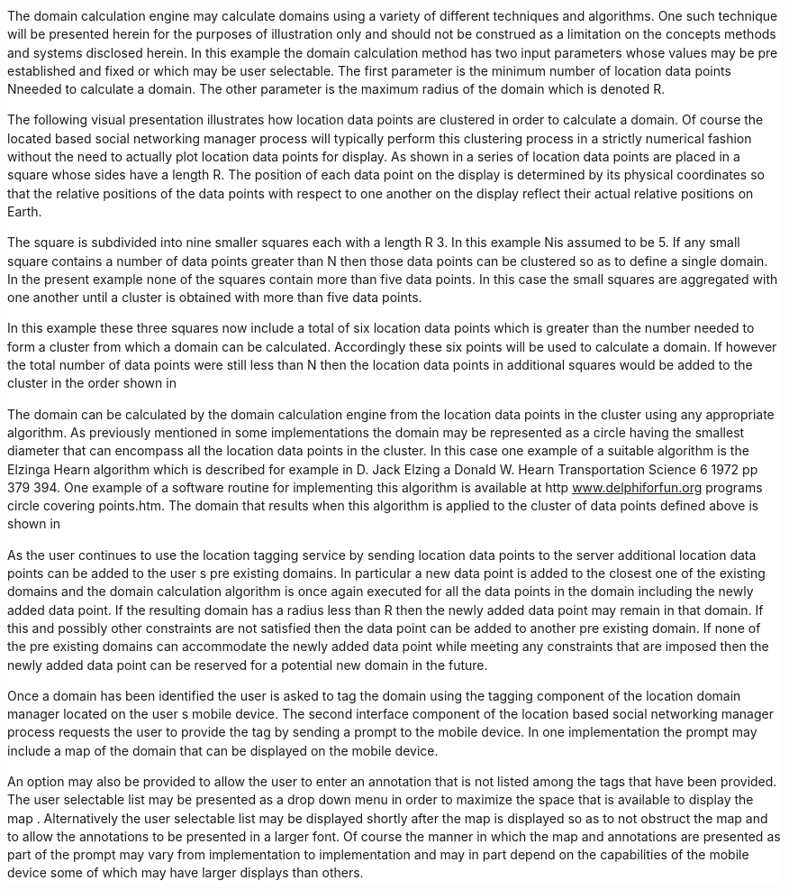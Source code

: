 The domain calculation engine may calculate domains using a variety of different techniques and algorithms. One such technique will be presented herein for the purposes of illustration only and should not be construed as a limitation on the concepts methods and systems disclosed herein. In this example the domain calculation method has two input parameters whose values may be pre established and fixed or which may be user selectable. The first parameter is the minimum number of location data points Nneeded to calculate a domain. The other parameter is the maximum radius of the domain which is denoted R.

The following visual presentation illustrates how location data points are clustered in order to calculate a domain. Of course the located based social networking manager process will typically perform this clustering process in a strictly numerical fashion without the need to actually plot location data points for display. As shown in a series of location data points are placed in a square whose sides have a length R. The position of each data point on the display is determined by its physical coordinates so that the relative positions of the data points with respect to one another on the display reflect their actual relative positions on Earth.

The square is subdivided into nine smaller squares each with a length R 3. In this example Nis assumed to be 5. If any small square contains a number of data points greater than N then those data points can be clustered so as to define a single domain. In the present example none of the squares contain more than five data points. In this case the small squares are aggregated with one another until a cluster is obtained with more than five data points.

In this example these three squares now include a total of six location data points which is greater than the number needed to form a cluster from which a domain can be calculated. Accordingly these six points will be used to calculate a domain. If however the total number of data points were still less than N then the location data points in additional squares would be added to the cluster in the order shown in

The domain can be calculated by the domain calculation engine from the location data points in the cluster using any appropriate algorithm. As previously mentioned in some implementations the domain may be represented as a circle having the smallest diameter that can encompass all the location data points in the cluster. In this case one example of a suitable algorithm is the Elzinga Hearn algorithm which is described for example in D. Jack Elzing a Donald W. Hearn Transportation Science 6 1972 pp 379 394. One example of a software routine for implementing this algorithm is available at http www.delphiforfun.org programs circle covering points.htm. The domain that results when this algorithm is applied to the cluster of data points defined above is shown in

As the user continues to use the location tagging service by sending location data points to the server additional location data points can be added to the user s pre existing domains. In particular a new data point is added to the closest one of the existing domains and the domain calculation algorithm is once again executed for all the data points in the domain including the newly added data point. If the resulting domain has a radius less than R then the newly added data point may remain in that domain. If this and possibly other constraints are not satisfied then the data point can be added to another pre existing domain. If none of the pre existing domains can accommodate the newly added data point while meeting any constraints that are imposed then the newly added data point can be reserved for a potential new domain in the future.

Once a domain has been identified the user is asked to tag the domain using the tagging component of the location domain manager located on the user s mobile device. The second interface component of the location based social networking manager process requests the user to provide the tag by sending a prompt to the mobile device. In one implementation the prompt may include a map of the domain that can be displayed on the mobile device.

An option may also be provided to allow the user to enter an annotation that is not listed among the tags that have been provided. The user selectable list may be presented as a drop down menu in order to maximize the space that is available to display the map . Alternatively the user selectable list may be displayed shortly after the map is displayed so as to not obstruct the map and to allow the annotations to be presented in a larger font. Of course the manner in which the map and annotations are presented as part of the prompt may vary from implementation to implementation and may in part depend on the capabilities of the mobile device some of which may have larger displays than others.

